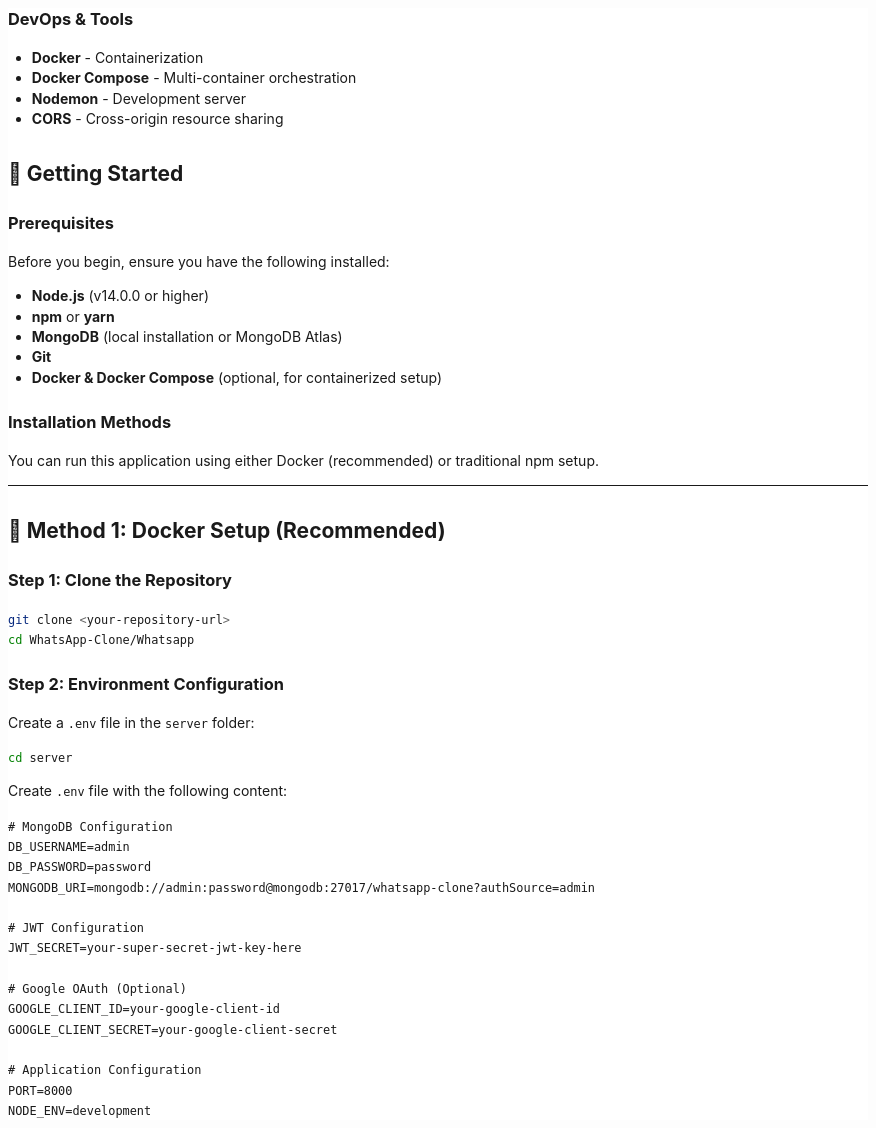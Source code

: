 ### **DevOps & Tools**
- **Docker** - Containerization
- **Docker Compose** - Multi-container orchestration
- **Nodemon** - Development server
- **CORS** - Cross-origin resource sharing

## 🚀 **Getting Started**

### **Prerequisites**

Before you begin, ensure you have the following installed:
- **Node.js** (v14.0.0 or higher)
- **npm** or **yarn**
- **MongoDB** (local installation or MongoDB Atlas)
- **Git**
- **Docker & Docker Compose** (optional, for containerized setup)

### **Installation Methods**

You can run this application using either Docker (recommended) or traditional npm setup.

---

## 🐳 **Method 1: Docker Setup (Recommended)**

### **Step 1: Clone the Repository**
```bash
git clone <your-repository-url>
cd WhatsApp-Clone/Whatsapp
```

### **Step 2: Environment Configuration**
Create a `.env` file in the `server` folder:
```bash
cd server
```

Create `.env` file with the following content:
```env
# MongoDB Configuration
DB_USERNAME=admin
DB_PASSWORD=password
MONGODB_URI=mongodb://admin:password@mongodb:27017/whatsapp-clone?authSource=admin

# JWT Configuration
JWT_SECRET=your-super-secret-jwt-key-here

# Google OAuth (Optional)
GOOGLE_CLIENT_ID=your-google-client-id
GOOGLE_CLIENT_SECRET=your-google-client-secret

# Application Configuration
PORT=8000
NODE_ENV=development
```
